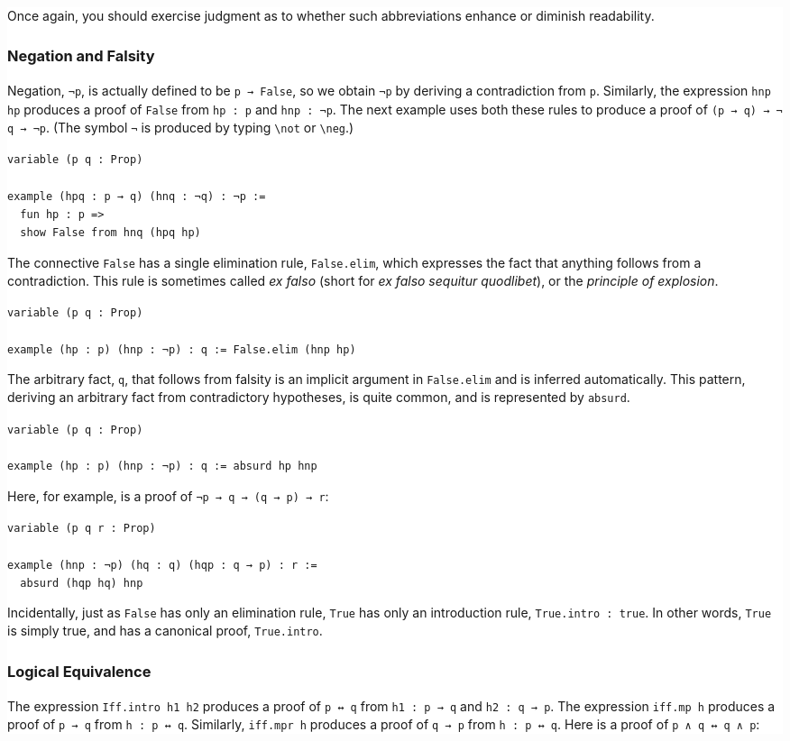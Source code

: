 Once again, you should exercise judgment as to whether such abbreviations enhance or diminish readability.

### Negation and Falsity

Negation, ``¬p``, is actually defined to be ``p → False``, so we obtain ``¬p`` by deriving a contradiction from ``p``. Similarly, the expression ``hnp hp`` produces a proof of ``False`` from ``hp : p`` and ``hnp : ¬p``. The next example uses both these rules to produce a proof of ``(p → q) → ¬q → ¬p``. (The symbol ``¬`` is produced by typing ``\not`` or ``\neg``.)

```lean
variable (p q : Prop)

example (hpq : p → q) (hnq : ¬q) : ¬p :=
  fun hp : p =>
  show False from hnq (hpq hp)
```

The connective ``False`` has a single elimination rule, ``False.elim``, which expresses the fact that anything follows from a contradiction. This rule is sometimes called *ex falso* (short for *ex falso sequitur quodlibet*), or the *principle of explosion*.

```lean
variable (p q : Prop)

example (hp : p) (hnp : ¬p) : q := False.elim (hnp hp)
```

The arbitrary fact, ``q``, that follows from falsity is an implicit argument in ``False.elim`` and is inferred automatically. This pattern, deriving an arbitrary fact from contradictory hypotheses, is quite common, and is represented by ``absurd``.

```lean
variable (p q : Prop)

example (hp : p) (hnp : ¬p) : q := absurd hp hnp
```

Here, for example, is a proof of ``¬p → q → (q → p) → r``:

```lean
variable (p q r : Prop)

example (hnp : ¬p) (hq : q) (hqp : q → p) : r :=
  absurd (hqp hq) hnp
```

Incidentally, just as ``False`` has only an elimination rule, ``True`` has only an introduction rule, ``True.intro : true``.
In other words, ``True`` is simply true, and has a canonical proof, ``True.intro``.

### Logical Equivalence

The expression ``Iff.intro h1 h2`` produces a proof of ``p ↔ q`` from ``h1 : p → q`` and ``h2 : q → p``.
The expression ``iff.mp h`` produces a proof of ``p → q`` from ``h : p ↔ q``. Similarly, ``iff.mpr h`` produces a proof of ``q → p`` from ``h : p ↔ q``. Here is a proof of ``p ∧ q ↔ q ∧ p``:
